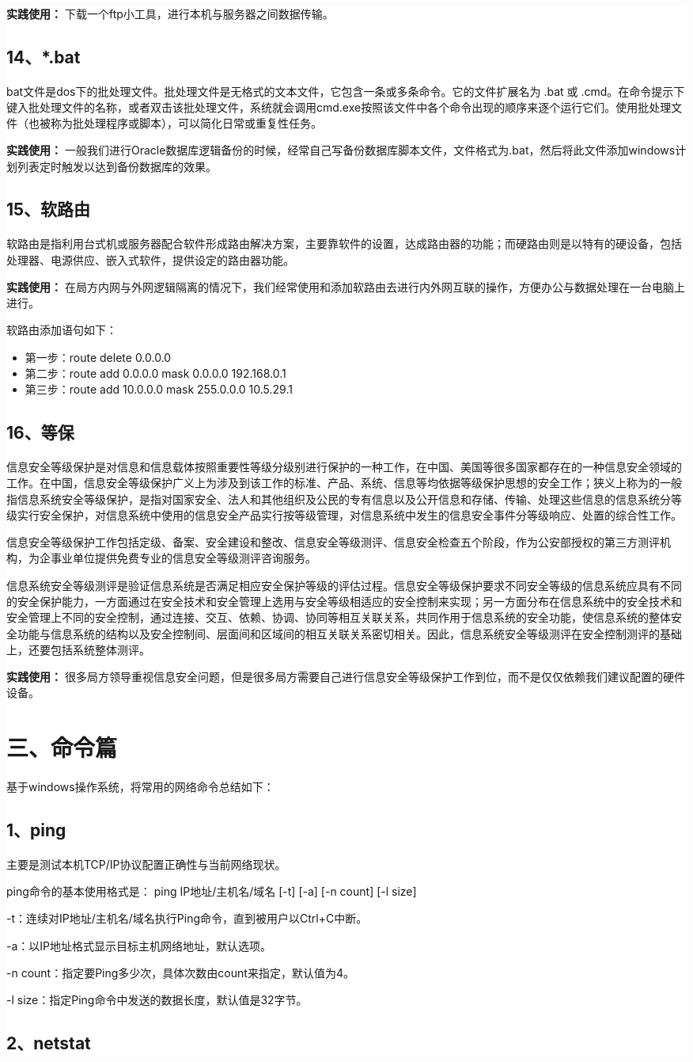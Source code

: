 **实践使用：** 下载一个ftp小工具，进行本机与服务器之间数据传输。

## 14、*.bat

bat文件是dos下的批处理文件。批处理文件是无格式的文本文件，它包含一条或多条命令。它的文件扩展名为 .bat 或 .cmd。在命令提示下键入批处理文件的名称，或者双击该批处理文件，系统就会调用cmd.exe按照该文件中各个命令出现的顺序来逐个运行它们。使用批处理文件（也被称为批处理程序或脚本），可以简化日常或重复性任务。

**实践使用：** 一般我们进行Oracle数据库逻辑备份的时候，经常自己写备份数据库脚本文件，文件格式为.bat，然后将此文件添加windows计划列表定时触发以达到备份数据库的效果。

## 15、软路由

软路由是指利用台式机或服务器配合软件形成路由解决方案，主要靠软件的设置，达成路由器的功能；而硬路由则是以特有的硬设备，包括处理器、电源供应、嵌入式软件，提供设定的路由器功能。

**实践使用：** 在局方内网与外网逻辑隔离的情况下，我们经常使用和添加软路由去进行内外网互联的操作，方便办公与数据处理在一台电脑上进行。

软路由添加语句如下：
 - 第一步：route delete 0.0.0.0 
 - 第二步：route add 0.0.0.0 mask 0.0.0.0 192.168.0.1 
 - 第三步：route add 10.0.0.0 mask 255.0.0.0 10.5.29.1

## 16、等保

信息安全等级保护是对信息和信息载体按照重要性等级分级别进行保护的一种工作，在中国、美国等很多国家都存在的一种信息安全领域的工作。在中国，信息安全等级保护广义上为涉及到该工作的标准、产品、系统、信息等均依据等级保护思想的安全工作；狭义上称为的一般指信息系统安全等级保护，是指对国家安全、法人和其他组织及公民的专有信息以及公开信息和存储、传输、处理这些信息的信息系统分等级实行安全保护，对信息系统中使用的信息安全产品实行按等级管理，对信息系统中发生的信息安全事件分等级响应、处置的综合性工作。

信息安全等级保护工作包括定级、备案、安全建设和整改、信息安全等级测评、信息安全检查五个阶段，作为公安部授权的第三方测评机构，为企事业单位提供免费专业的信息安全等级测评咨询服务。

信息系统安全等级测评是验证信息系统是否满足相应安全保护等级的评估过程。信息安全等级保护要求不同安全等级的信息系统应具有不同的安全保护能力，一方面通过在安全技术和安全管理上选用与安全等级相适应的安全控制来实现；另一方面分布在信息系统中的安全技术和安全管理上不同的安全控制，通过连接、交互、依赖、协调、协同等相互关联关系，共同作用于信息系统的安全功能，使信息系统的整体安全功能与信息系统的结构以及安全控制间、层面间和区域间的相互关联关系密切相关。因此，信息系统安全等级测评在安全控制测评的基础上，还要包括系统整体测评。

**实践使用：** 很多局方领导重视信息安全问题，但是很多局方需要自己进行信息安全等级保护工作到位，而不是仅仅依赖我们建议配置的硬件设备。

# 三、命令篇

基于windows操作系统，将常用的网络命令总结如下：

## 1、ping

主要是测试本机TCP/IP协议配置正确性与当前网络现状。

ping命令的基本使用格式是： ping IP地址/主机名/域名 [-t] [-a] [-n count] [-l size]

-t：连续对IP地址/主机名/域名执行Ping命令，直到被用户以Ctrl+C中断。

-a：以IP地址格式显示目标主机网络地址，默认选项。

-n count：指定要Ping多少次，具体次数由count来指定，默认值为4。

-l size：指定Ping命令中发送的数据长度，默认值是32字节。

## 2、netstat
